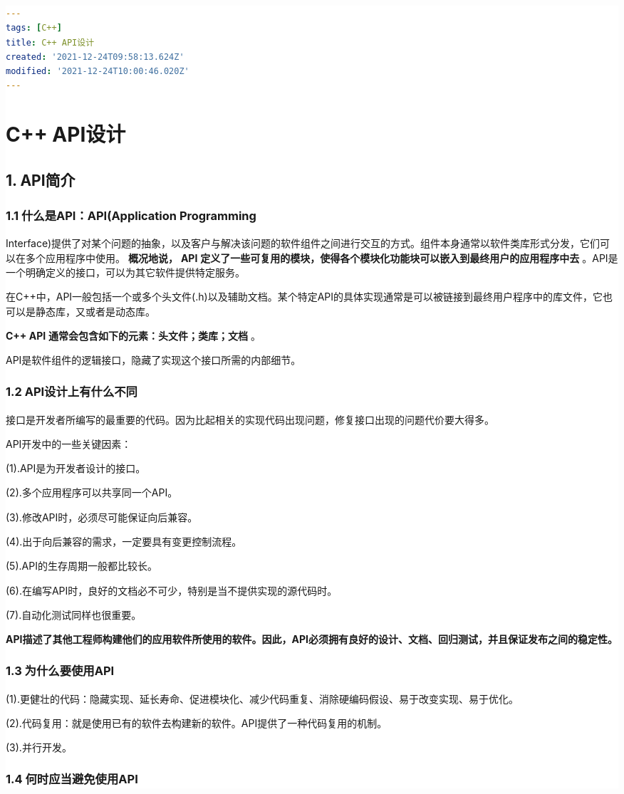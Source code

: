 ```yaml
---
tags: [C++]
title: C++ API设计
created: '2021-12-24T09:58:13.624Z'
modified: '2021-12-24T10:00:46.020Z'
---
```


# C++ API设计

## 1. API简介

### 1.1 什么是API：API(Application Programming

Interface)提供了对某个问题的抽象，以及客户与解决该问题的软件组件之间进行交互的方式。组件本身通常以软件类库形式分发，它们可以在多个应用程序中使用。
**概况地说，** **API** **定义了一些可复用的模块，使得各个模块化功能块可以嵌入到最终用户的应用程序中去**
。API是一个明确定义的接口，可以为其它软件提供特定服务。

在C++中，API一般包括一个或多个头文件(.h)以及辅助文档。某个特定API的具体实现通常是可以被链接到最终用户程序中的库文件，它也可以是静态库，又或者是动态库。

**C++ API** **通常会包含如下的元素：头文件；类库；文档** 。

API是软件组件的逻辑接口，隐藏了实现这个接口所需的内部细节。

### 1.2 API设计上有什么不同

接口是开发者所编写的最重要的代码。因为比起相关的实现代码出现问题，修复接口出现的问题代价要大得多。

API开发中的一些关键因素：

(1).API是为开发者设计的接口。

(2).多个应用程序可以共享同一个API。

(3).修改API时，必须尽可能保证向后兼容。

(4).出于向后兼容的需求，一定要具有变更控制流程。

(5).API的生存周期一般都比较长。

(6).在编写API时，良好的文档必不可少，特别是当不提供实现的源代码时。

(7).自动化测试同样也很重要。

**API描述了其他工程师构建他们的应用软件所使用的软件。因此，API必须拥有良好的设计、文档、回归测试，并且保证发布之间的稳定性。**

### 1.3 为什么要使用API

(1).更健壮的代码：隐藏实现、延长寿命、促进模块化、减少代码重复、消除硬编码假设、易于改变实现、易于优化。

(2).代码复用：就是使用已有的软件去构建新的软件。API提供了一种代码复用的机制。

(3).并行开发。

### 1.4 何时应当避免使用API

